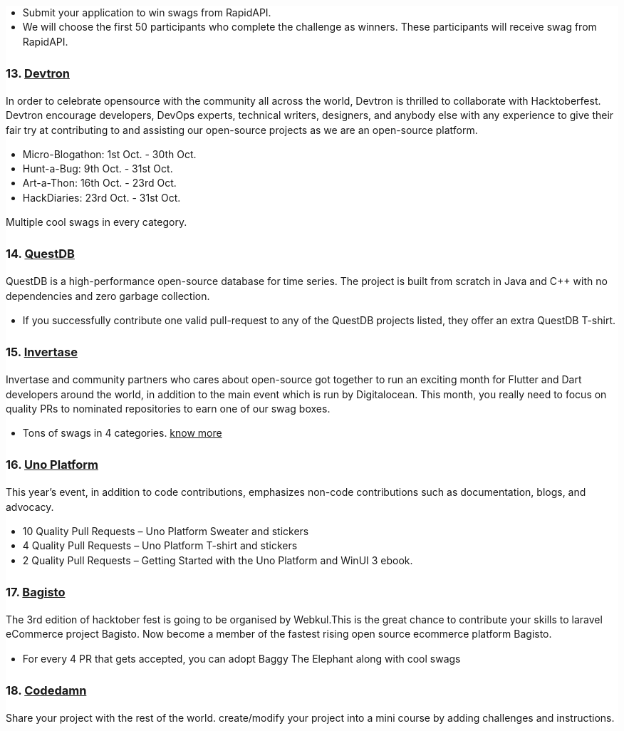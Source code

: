 - Submit your application to win swags from RapidAPI.
- We will choose the first 50 participants who complete the challenge as winners. These participants will receive swag from RapidAPI.

### 13. [Devtron](https://github.com/devtron-labs/hacktoberfest2022)
In order to celebrate opensource with the community all across the world, Devtron is thrilled to collaborate with Hacktoberfest. Devtron encourage developers, DevOps experts, technical writers, designers, and anybody else with any experience to give their fair try at contributing to and assisting our open-source projects as we are an open-source platform.

- Micro-Blogathon: 1st Oct. - 30th Oct. 
- Hunt-a-Bug: 9th Oct. - 31st Oct.
- Art-a-Thon: 16th Oct. - 23rd Oct.
- HackDiaries: 23rd Oct. - 31st Oct. 

Multiple cool swags in every category.

### 14. [QuestDB](https://questdb.io/blog/2022/09/30/hacktoberfest-questdb/)
QuestDB is a high-performance open-source database for time series. The project is built from scratch in Java and C++ with no dependencies and zero garbage collection. 

-  If you successfully contribute one valid pull-request to any of the QuestDB projects listed, they offer an extra QuestDB T-shirt.

### 15. [Invertase](https://invertase.io/community/hacktoberfest)
Invertase and community partners who cares about open-source got together to run an exciting month for Flutter and Dart developers around the world, in addition to the main event which is run by Digitalocean. This month, you really need to focus on quality PRs to nominated repositories to earn one of our swag boxes.

- Tons of swags in 4 categories. [know more](https://invertase.io/community/hacktoberfest)

### 16. [Uno Platform](https://platform.uno/blog/uno-platform-at-hacktoberfest-2022-prizes-and-how-to-participate/)
This year’s event, in addition to code contributions, emphasizes non-code contributions such as documentation, blogs, and advocacy.

- 10 Quality Pull Requests – Uno Platform Sweater and stickers
- 4 Quality Pull Requests – Uno Platform T-shirt and stickers
- 2 Quality Pull Requests – Getting Started with the Uno Platform and WinUI 3 ebook.

### 17. [Bagisto](https://webkul.com/meetups/hacktober-fest-bagisto-2022/)
The 3rd edition of hacktober fest is going to be organised by Webkul.This is the great chance to contribute your skills to laravel eCommerce project Bagisto. Now become a member of the fastest rising open source ecommerce platform Bagisto.

- For every 4 PR that gets accepted, you can adopt Baggy The Elephant along with cool swags

### 18. [Codedamn](https://codedamn.com/hacktoberfest)
Share your project with the rest of the world.
create/modify your project into a mini course by adding challenges and instructions.
